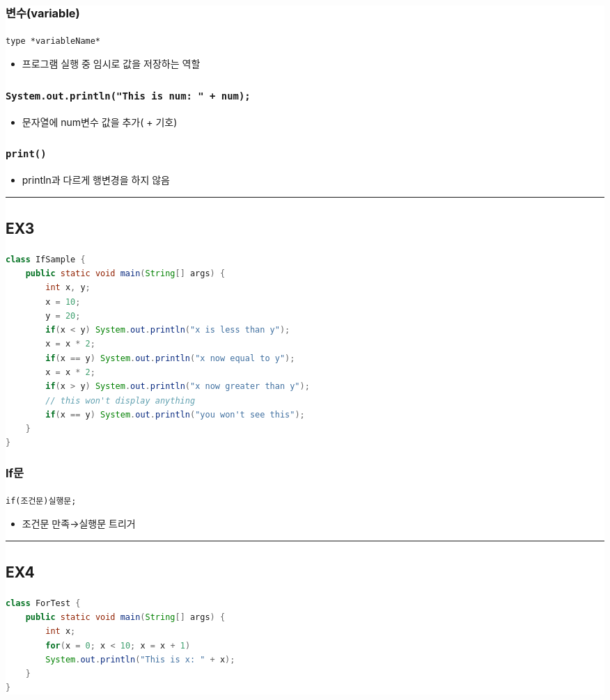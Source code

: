 ### 변수(variable)

`type *variableName*`

- 프로그램 실행 중 임시로 값을 저장하는 역할

### `System.out.println("This is num: " + num);`

- 문자열에 num변수 값을 추가( + 기호)

### `print()`

- println과 다르게 행변경을 하지 않음

---

## EX3

```java
class IfSample {
	public static void main(String[] args) {
		int x, y;
		x = 10;
		y = 20;
		if(x < y) System.out.println("x is less than y");
		x = x * 2;
		if(x == y) System.out.println("x now equal to y");
		x = x * 2;
		if(x > y) System.out.println("x now greater than y");
		// this won't display anything
		if(x == y) System.out.println("you won't see this");
	}
}
```

### If문

`if(조건문)실행문;`

- 조건문 만족→실행문 트리거

---

## EX4

```java
class ForTest {
	public static void main(String[] args) {
		int x;
		for(x = 0; x < 10; x = x + 1)
		System.out.println("This is x: " + x);
	}
}
```
